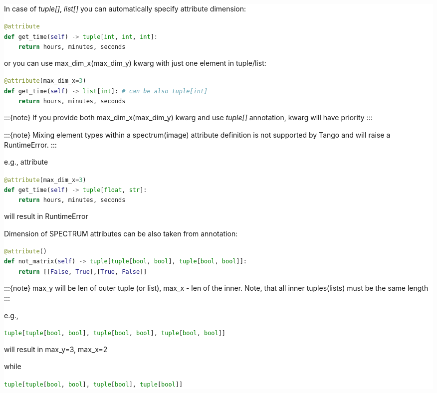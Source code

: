 In case of *tuple\[\]*, *list\[\]* you can automatically specify attribute dimension:

```python
@attribute
def get_time(self) -> tuple[int, int, int]:
    return hours, minutes, seconds
```

or you can use max_dim_x(max_dim_y) kwarg with just one element in tuple/list:

```python
@attribute(max_dim_x=3)
def get_time(self) -> list[int]: # can be also tuple[int]
    return hours, minutes, seconds
```

:::{note}
If you provide both max_dim_x(max_dim_y) kwarg and use *tuple\[\]* annotation, kwarg will have priority
:::

:::{note}
Mixing element types within a spectrum(image) attribute definition is not supported by Tango and will raise a RuntimeError.
:::

e.g., attribute

```python
@attribute(max_dim_x=3)
def get_time(self) -> tuple[float, str]:
    return hours, minutes, seconds
```

will result in RuntimeError

Dimension of SPECTRUM attributes can be also taken from annotation:

```python
@attribute()
def not_matrix(self) -> tuple[tuple[bool, bool], tuple[bool, bool]]:
    return [[False, True],[True, False]]
```

:::{note}
max_y will be len of outer tuple (or list), max_x - len of the inner. Note, that all inner tuples(lists) must be the same length
:::

e.g.,

```python
tuple[tuple[bool, bool], tuple[bool, bool], tuple[bool, bool]]
```

will result in max_y=3, max_x=2

while

```python
tuple[tuple[bool, bool], tuple[bool], tuple[bool]]
```
